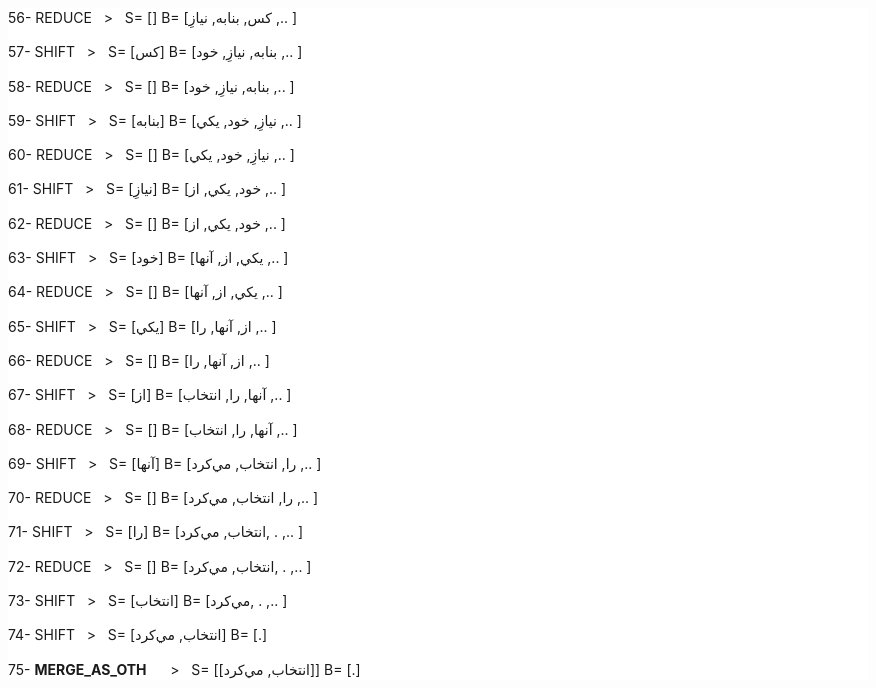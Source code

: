 56- REDUCE&nbsp;&nbsp;&nbsp;>&nbsp;&nbsp;&nbsp;S= []   B= [کس, بنابه, نيازِ ,.. ]



57- SHIFT&nbsp;&nbsp;&nbsp;>&nbsp;&nbsp;&nbsp;S= [کس]   B= [بنابه, نيازِ, خود ,.. ]



58- REDUCE&nbsp;&nbsp;&nbsp;>&nbsp;&nbsp;&nbsp;S= []   B= [بنابه, نيازِ, خود ,.. ]



59- SHIFT&nbsp;&nbsp;&nbsp;>&nbsp;&nbsp;&nbsp;S= [بنابه]   B= [نيازِ, خود, يکي ,.. ]



60- REDUCE&nbsp;&nbsp;&nbsp;>&nbsp;&nbsp;&nbsp;S= []   B= [نيازِ, خود, يکي ,.. ]



61- SHIFT&nbsp;&nbsp;&nbsp;>&nbsp;&nbsp;&nbsp;S= [نيازِ]   B= [خود, يکي, از ,.. ]



62- REDUCE&nbsp;&nbsp;&nbsp;>&nbsp;&nbsp;&nbsp;S= []   B= [خود, يکي, از ,.. ]



63- SHIFT&nbsp;&nbsp;&nbsp;>&nbsp;&nbsp;&nbsp;S= [خود]   B= [يکي, از, آنها ,.. ]



64- REDUCE&nbsp;&nbsp;&nbsp;>&nbsp;&nbsp;&nbsp;S= []   B= [يکي, از, آنها ,.. ]



65- SHIFT&nbsp;&nbsp;&nbsp;>&nbsp;&nbsp;&nbsp;S= [يکي]   B= [از, آنها, را ,.. ]



66- REDUCE&nbsp;&nbsp;&nbsp;>&nbsp;&nbsp;&nbsp;S= []   B= [از, آنها, را ,.. ]



67- SHIFT&nbsp;&nbsp;&nbsp;>&nbsp;&nbsp;&nbsp;S= [از]   B= [آنها, را, انتخاب ,.. ]



68- REDUCE&nbsp;&nbsp;&nbsp;>&nbsp;&nbsp;&nbsp;S= []   B= [آنها, را, انتخاب ,.. ]



69- SHIFT&nbsp;&nbsp;&nbsp;>&nbsp;&nbsp;&nbsp;S= [آنها]   B= [را, انتخاب, مي‌کرد ,.. ]



70- REDUCE&nbsp;&nbsp;&nbsp;>&nbsp;&nbsp;&nbsp;S= []   B= [را, انتخاب, مي‌کرد ,.. ]



71- SHIFT&nbsp;&nbsp;&nbsp;>&nbsp;&nbsp;&nbsp;S= [را]   B= [انتخاب, مي‌کرد, . ,.. ]



72- REDUCE&nbsp;&nbsp;&nbsp;>&nbsp;&nbsp;&nbsp;S= []   B= [انتخاب, مي‌کرد, . ,.. ]



73- SHIFT&nbsp;&nbsp;&nbsp;>&nbsp;&nbsp;&nbsp;S= [انتخاب]   B= [مي‌کرد, . ,.. ]



74- SHIFT&nbsp;&nbsp;&nbsp;>&nbsp;&nbsp;&nbsp;S= [انتخاب, مي‌کرد]   B= [.]



75- **MERGE_AS_OTH**&nbsp;&nbsp;&nbsp;&nbsp;&nbsp;&nbsp;>&nbsp;&nbsp;&nbsp;S= [[انتخاب, مي‌کرد]]   B= [.]
